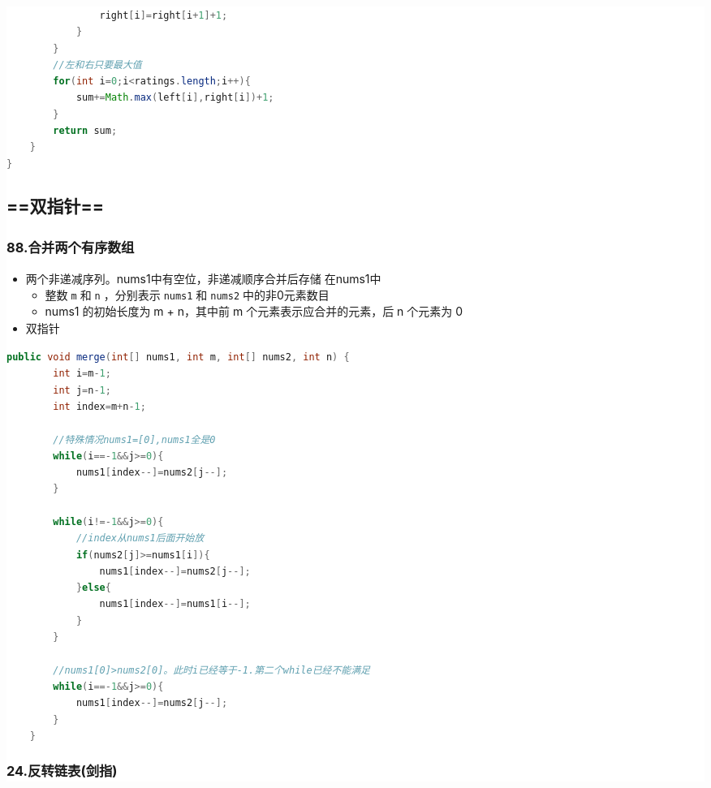   ```java
                  right[i]=right[i+1]+1;
              }   
          }
          //左和右只要最大值
          for(int i=0;i<ratings.length;i++){
              sum+=Math.max(left[i],right[i])+1;
          }
          return sum;
      }
  }
  ```
  
  

## ==双指针==

### 88.合并两个有序数组

- 两个非递减序列。nums1中有空位，非递减顺序合并后存储 在nums1中
  - 整数 `m` 和 `n` ，分别表示 `nums1` 和 `nums2` 中的非0元素数目
  - nums1 的初始长度为 m + n，其中前 m 个元素表示应合并的元素，后 n 个元素为 0
- 双指针

```java
public void merge(int[] nums1, int m, int[] nums2, int n) {
        int i=m-1;
        int j=n-1;
        int index=m+n-1;

        //特殊情况nums1=[0],nums1全是0
        while(i==-1&&j>=0){
            nums1[index--]=nums2[j--];
        }

        while(i!=-1&&j>=0){
            //index从nums1后面开始放
            if(nums2[j]>=nums1[i]){
                nums1[index--]=nums2[j--];
            }else{
                nums1[index--]=nums1[i--];
            }
        }

        //nums1[0]>nums2[0]。此时i已经等于-1.第二个while已经不能满足
        while(i==-1&&j>=0){
            nums1[index--]=nums2[j--];
        }
    }
```

### 24.反转链表(剑指)
